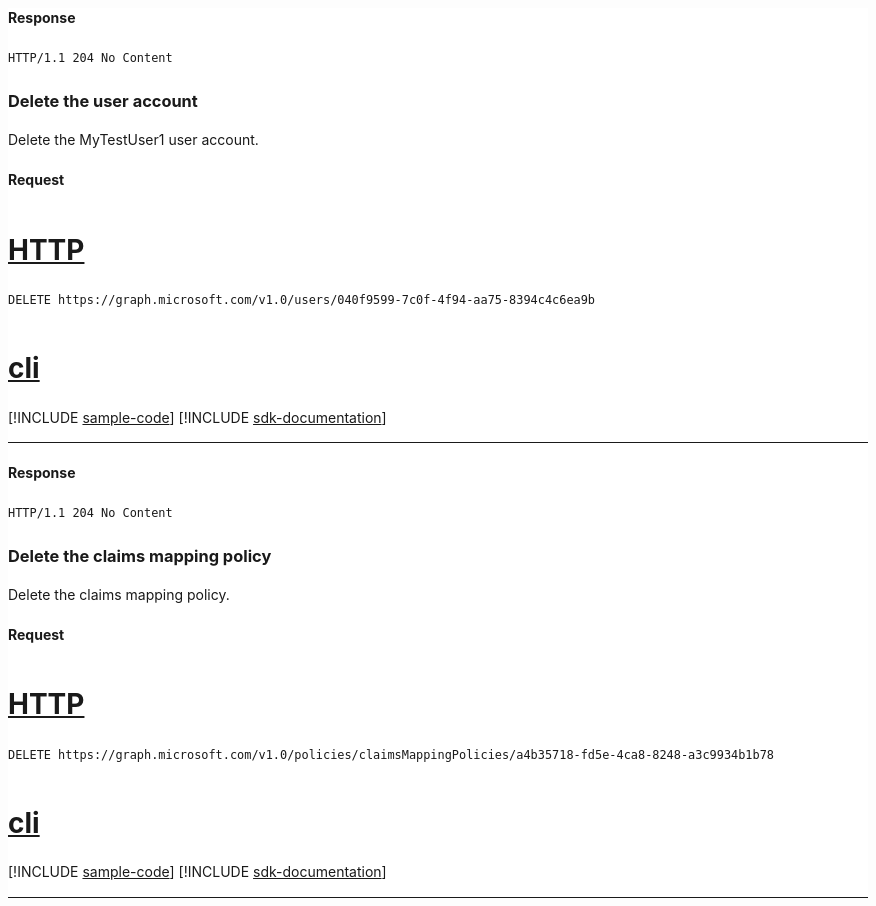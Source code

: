 
#### Response

```http
HTTP/1.1 204 No Content
```

### Delete the user account

Delete the MyTestUser1 user account.

#### Request


# [HTTP](#tab/http)

```http
DELETE https://graph.microsoft.com/v1.0/users/040f9599-7c0f-4f94-aa75-8394c4c6ea9b
```

# [cli](#tab/cli)
[!INCLUDE [sample-code](../includes/snippets/cli/tutorial-configure-saml-sso-delete-user-cli-snippets.md)]
[!INCLUDE [sdk-documentation](../includes/snippets/snippets-sdk-documentation-link.md)]

---

#### Response

```http
HTTP/1.1 204 No Content
```

### Delete the claims mapping policy

Delete the claims mapping policy.

#### Request


# [HTTP](#tab/http)

```http
DELETE https://graph.microsoft.com/v1.0/policies/claimsMappingPolicies/a4b35718-fd5e-4ca8-8248-a3c9934b1b78
```

# [cli](#tab/cli)
[!INCLUDE [sample-code](../includes/snippets/cli/tutorial-configure-saml-sso-delete-claimsmappingpolicy-cli-snippets.md)]
[!INCLUDE [sdk-documentation](../includes/snippets/snippets-sdk-documentation-link.md)]

---